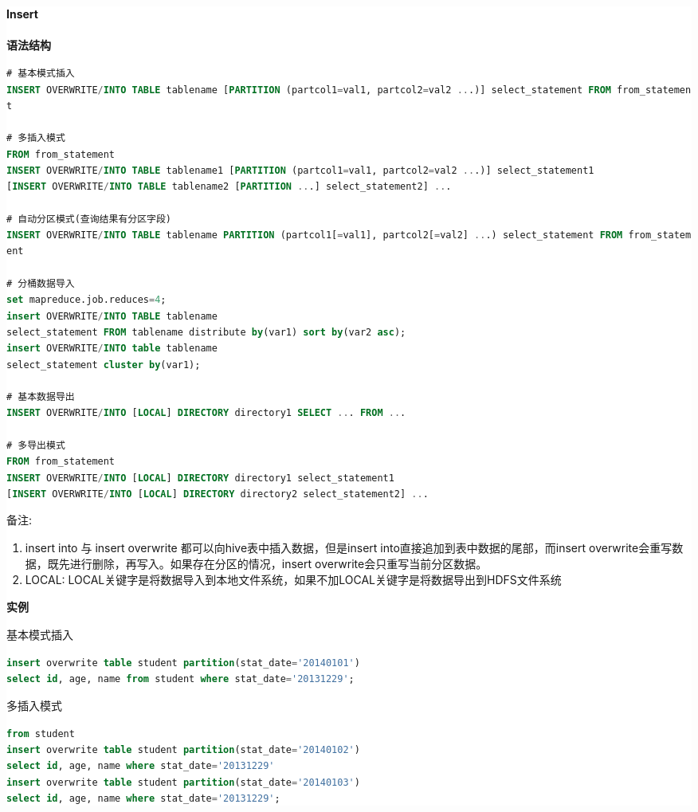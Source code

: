 #### Insert

**语法结构**

```sql
# 基本模式插入
INSERT OVERWRITE/INTO TABLE tablename [PARTITION (partcol1=val1, partcol2=val2 ...)] select_statement FROM from_statement

# 多插入模式
FROM from_statement 
INSERT OVERWRITE/INTO TABLE tablename1 [PARTITION (partcol1=val1, partcol2=val2 ...)] select_statement1 
[INSERT OVERWRITE/INTO TABLE tablename2 [PARTITION ...] select_statement2] ...

# 自动分区模式(查询结果有分区字段)
INSERT OVERWRITE/INTO TABLE tablename PARTITION (partcol1[=val1], partcol2[=val2] ...) select_statement FROM from_statement

# 分桶数据导入
set mapreduce.job.reduces=4;
insert OVERWRITE/INTO TABLE tablename
select_statement FROM tablename distribute by(var1) sort by(var2 asc);
insert OVERWRITE/INTO table tablename
select_statement cluster by(var1);

# 基本数据导出
INSERT OVERWRITE/INTO [LOCAL] DIRECTORY directory1 SELECT ... FROM ...

# 多导出模式
FROM from_statement
INSERT OVERWRITE/INTO [LOCAL] DIRECTORY directory1 select_statement1
[INSERT OVERWRITE/INTO [LOCAL] DIRECTORY directory2 select_statement2] ...
```

备注:

1.  insert into 与 insert overwrite 都可以向hive表中插入数据，但是insert into直接追加到表中数据的尾部，而insert overwrite会重写数据，既先进行删除，再写入。如果存在分区的情况，insert overwrite会只重写当前分区数据。
2. LOCAL: LOCAL关键字是将数据导入到本地文件系统，如果不加LOCAL关键字是将数据导出到HDFS文件系统

**实例**

基本模式插入

```sql
insert overwrite table student partition(stat_date='20140101')
select id, age, name from student where stat_date='20131229';
```

多插入模式

```sql
from student 
insert overwrite table student partition(stat_date='20140102')
select id, age, name where stat_date='20131229'
insert overwrite table student partition(stat_date='20140103')
select id, age, name where stat_date='20131229';
```
